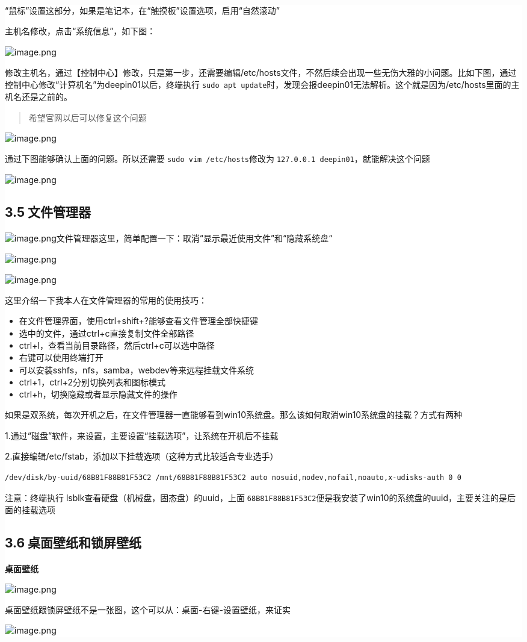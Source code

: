 “鼠标”设置这部分，如果是笔记本，在“触摸板”设置选项，启用“自然滚动”

主机名修改，点击“系统信息”，如下图：

![image.png](https://storage.deepin.org/thread/202111291205495140_image.png)

修改主机名，通过【控制中心】修改，只是第一步，还需要编辑/etc/hosts文件，不然后续会出现一些无伤大雅的小问题。比如下图，通过控制中心修改“计算机名”为deepin01以后，终端执行 `sudo apt update`时，发现会报deepin01无法解析。这个就是因为/etc/hosts里面的主机名还是之前的。

> 希望官网以后可以修复这个问题

![image.png](https://storage.deepin.org/thread/202111300910373956_image.png)

通过下图能够确认上面的问题。所以还需要 `sudo vim /etc/hosts`修改为 `127.0.0.1 deepin01`，就能解决这个问题

![image.png](https://storage.deepin.org/thread/202111300912258401_image.png)

## 3.5 文件管理器

![image.png](https://storage.deepin.org/thread/202111291147061203_image.png)文件管理器这里，简单配置一下：取消“显示最近使用文件”和“隐藏系统盘“

![image.png](https://storage.deepin.org/thread/202111291154587017_image.png)

![image.png](https://storage.deepin.org/thread/202111291155523204_image.png)

这里介绍一下我本人在文件管理器的常用的使用技巧：

+ 在文件管理界面，使用ctrl+shift+?能够查看文件管理全部快捷键
+ 选中的文件，通过ctrl+c直接复制文件全部路径
+ ctrl+l，查看当前目录路径，然后ctrl+c可以选中路径
+ 右键可以使用终端打开
+ 可以安装sshfs，nfs，samba，webdev等来远程挂载文件系统
+ ctrl+1，ctrl+2分别切换列表和图标模式
+ ctrl+h，切换隐藏或者显示隐藏文件的操作

如果是双系统，每次开机之后，在文件管理器一直能够看到win10系统盘。那么该如何取消win10系统盘的挂载？方式有两种

1.通过“磁盘”软件，来设置，主要设置“挂载选项”，让系统在开机后不挂载

2.直接编辑/etc/fstab，添加以下挂载选项（这种方式比较适合专业选手）

`/dev/disk/by-uuid/68B81F88B81F53C2 /mnt/68B81F88B81F53C2 auto nosuid,nodev,nofail,noauto,x-udisks-auth 0 0`

注意：终端执行 lsblk查看硬盘（机械盘，固态盘）的uuid，上面 `68B81F88B81F53C2`便是我安装了win10的系统盘的uuid，主要关注的是后面的挂载选项

## 3.6 桌面壁纸和锁屏壁纸

**桌面壁纸**

![image.png](https://storage.deepin.org/thread/202111291208199003_image.png)

桌面壁纸跟锁屏壁纸不是一张图，这个可以从：桌面-右键-设置壁纸，来证实

![image.png](https://storage.deepin.org/thread/202111281630098821_image.png)
